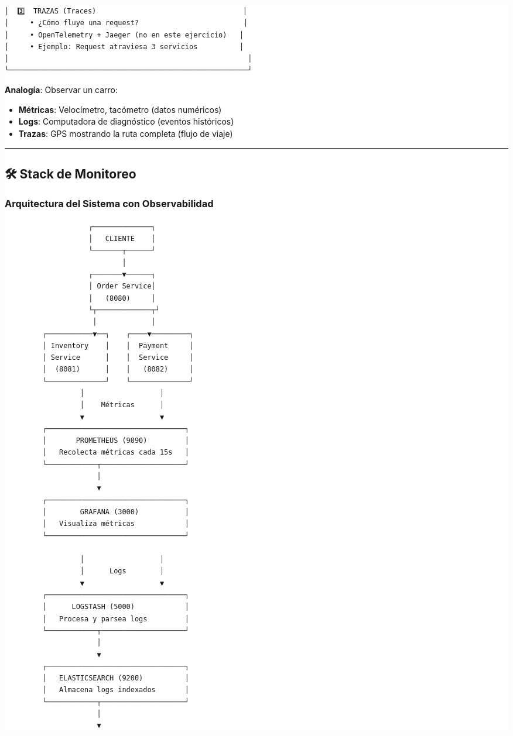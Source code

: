 ```
│  3️⃣  TRAZAS (Traces)                                   │
│     • ¿Cómo fluye una request?                         │
│     • OpenTelemetry + Jaeger (no en este ejercicio)   │
│     • Ejemplo: Request atraviesa 3 servicios          │
│                                                         │
└─────────────────────────────────────────────────────────┘
```

**Analogía**: Observar un carro:
- **Métricas**: Velocímetro, tacómetro (datos numéricos)
- **Logs**: Computadora de diagnóstico (eventos históricos)
- **Trazas**: GPS mostrando la ruta completa (flujo de viaje)

---

## 🛠️ Stack de Monitoreo

### Arquitectura del Sistema con Observabilidad

```
                    ┌──────────────┐
                    │   CLIENTE    │
                    └───────┬──────┘
                            │
                    ┌───────▼──────┐
                    │ Order Service│
                    │   (8080)     │
                    └┬─────────────┬┘
                     │             │
         ┌───────────▼──┐    ┌────▼─────────┐
         │ Inventory    │    │  Payment     │
         │ Service      │    │  Service     │
         │  (8081)      │    │   (8082)     │
         └──────────────┘    └──────────────┘
                  │                  │
                  │    Métricas      │
                  ▼                  ▼
         ┌─────────────────────────────────┐
         │       PROMETHEUS (9090)         │
         │   Recolecta métricas cada 15s   │
         └────────────┬────────────────────┘
                      │
                      ▼
         ┌─────────────────────────────────┐
         │        GRAFANA (3000)           │
         │   Visualiza métricas            │
         └─────────────────────────────────┘

                  │                  │
                  │      Logs        │
                  ▼                  ▼
         ┌─────────────────────────────────┐
         │      LOGSTASH (5000)            │
         │   Procesa y parsea logs         │
         └────────────┬────────────────────┘
                      │
                      ▼
         ┌─────────────────────────────────┐
         │   ELASTICSEARCH (9200)          │
         │   Almacena logs indexados       │
         └────────────┬────────────────────┘
                      │
                      ▼
```